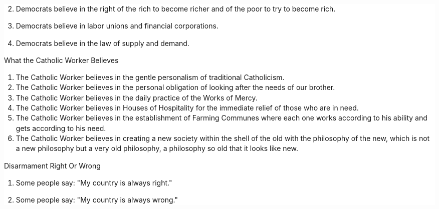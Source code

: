 2. Democrats believe
     in the right of the rich
     to become richer
     and of the poor
     to try to become rich.

3. Democrats believe
     in labor unions
     and financial corporations.

4. Democrats believe
     in the law of supply and demand.


What the Catholic Worker Believes

1. The Catholic Worker believes
    in the gentle personalism
    of traditional Catholicism.
2. The Catholic Worker believes
    in the personal obligation
    of looking after
    the needs of our brother.
3. The Catholic Worker believes
    in the daily practice 
    of the Works of Mercy.
4. The Catholic Worker believes 
    in Houses of Hospitality 
    for the immediate relief 
    of those who are in need.
5. The Catholic Worker believes 
    in the establishment 
    of Farming Communes 
    where each one works 
    according to his ability 
    and gets according to his need.
6. The Catholic Worker believes 
    in creating a new society 
    within the shell of the old 
    with the philosophy of the new, 
    which is not a new philosophy 
    but a very old philosophy, 
    a philosophy so old 
    that it looks like new.


Disarmament
Right Or Wrong

1. Some people say:
     "My country
     is always right."

2. Some people say:
     "My country
     is always wrong."
